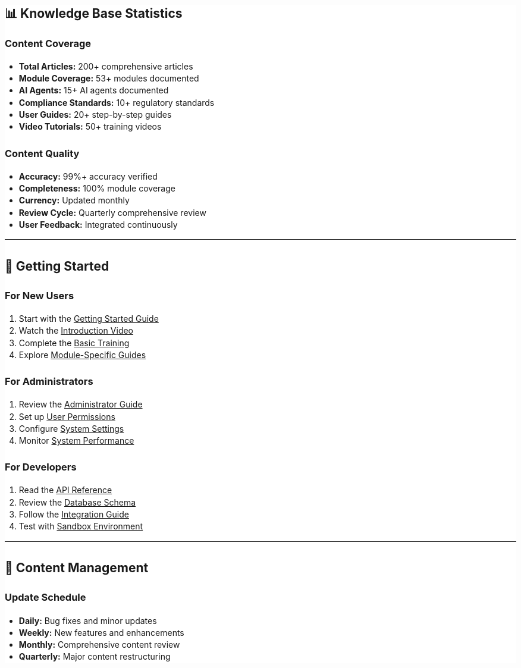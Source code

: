 
## 📊 **Knowledge Base Statistics**

### **Content Coverage**
- **Total Articles:** 200+ comprehensive articles
- **Module Coverage:** 53+ modules documented
- **AI Agents:** 15+ AI agents documented
- **Compliance Standards:** 10+ regulatory standards
- **User Guides:** 20+ step-by-step guides
- **Video Tutorials:** 50+ training videos

### **Content Quality**
- **Accuracy:** 99%+ accuracy verified
- **Completeness:** 100% module coverage
- **Currency:** Updated monthly
- **Review Cycle:** Quarterly comprehensive review
- **User Feedback:** Integrated continuously

---

## 🚀 **Getting Started**

### **For New Users**
1. Start with the [Getting Started Guide](./user-guides/getting-started.md)
2. Watch the [Introduction Video](./support/video-tutorials.md#introduction)
3. Complete the [Basic Training](./support/training.md#basic-training)
4. Explore [Module-Specific Guides](./modules/)

### **For Administrators**
1. Review the [Administrator Guide](./user-guides/administrator.md)
2. Set up [User Permissions](./user-guides/administrator.md#user-permissions)
3. Configure [System Settings](./user-guides/administrator.md#system-settings)
4. Monitor [System Performance](./business-intelligence/performance.md)

### **For Developers**
1. Read the [API Reference](./technical/api-reference.md)
2. Review the [Database Schema](./technical/database-schema.md)
3. Follow the [Integration Guide](./technical/integration.md)
4. Test with [Sandbox Environment](./technical/sandbox.md)

---

## 🔄 **Content Management**

### **Update Schedule**
- **Daily:** Bug fixes and minor updates
- **Weekly:** New features and enhancements
- **Monthly:** Comprehensive content review
- **Quarterly:** Major content restructuring
